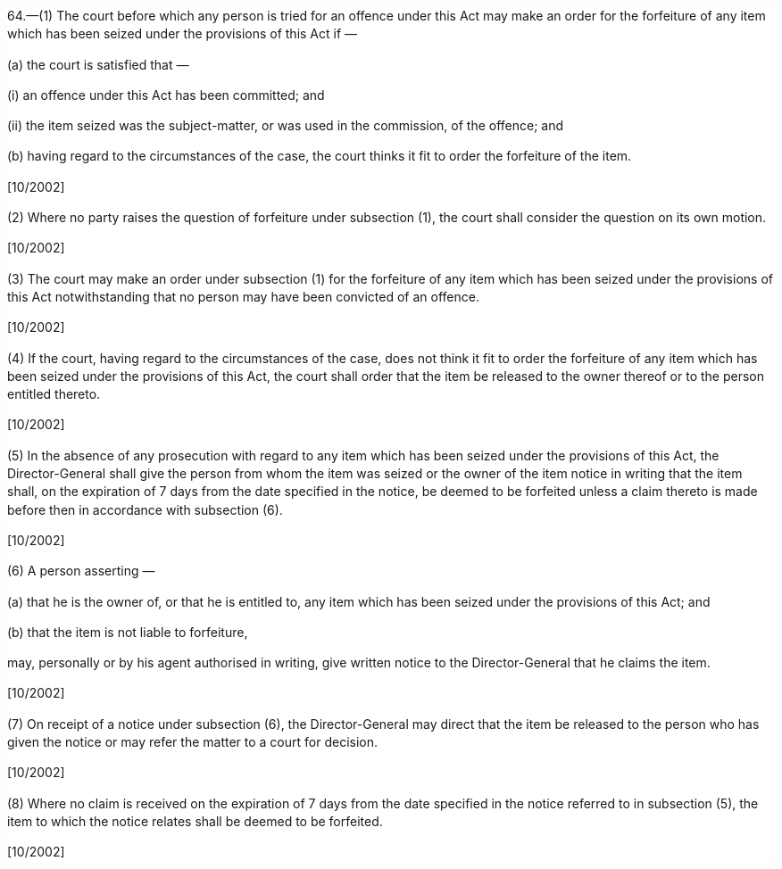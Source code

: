 64\.—(1) The court before which any person is tried for an offence under this Act may make an order for the forfeiture of any item which has been seized under the provisions of this Act if —

(a) the court is satisfied that —

(i) an offence under this Act has been committed; and

(ii) the item seized was the subject-matter, or was used in the commission, of the offence; and

(b) having regard to the circumstances of the case, the court thinks it fit to order the forfeiture of the item.

[10/2002]

(2) Where no party raises the question of forfeiture under subsection (1), the court shall consider the question on its own motion.

[10/2002]

(3) The court may make an order under subsection (1) for the forfeiture of any item which has been seized under the provisions of this Act notwithstanding that no person may have been convicted of an offence.

[10/2002]

(4) If the court, having regard to the circumstances of the case, does not think it fit to order the forfeiture of any item which has been seized under the provisions of this Act, the court shall order that the item be released to the owner thereof or to the person entitled thereto.

[10/2002]

(5) In the absence of any prosecution with regard to any item which has been seized under the provisions of this Act, the Director-General shall give the person from whom the item was seized or the owner of the item notice in writing that the item shall, on the expiration of 7 days from the date specified in the notice, be deemed to be forfeited unless a claim thereto is made before then in accordance with subsection (6).

[10/2002]

(6) A person asserting —

(a) that he is the owner of, or that he is entitled to, any item which has been seized under the provisions of this Act; and

(b) that the item is not liable to forfeiture,

may, personally or by his agent authorised in writing, give written notice to the Director-General that he claims the item.

[10/2002]

(7) On receipt of a notice under subsection (6), the Director-General may direct that the item be released to the person who has given the notice or may refer the matter to a court for decision.

[10/2002]

(8) Where no claim is received on the expiration of 7 days from the date specified in the notice referred to in subsection (5), the item to which the notice relates shall be deemed to be forfeited.

[10/2002]
